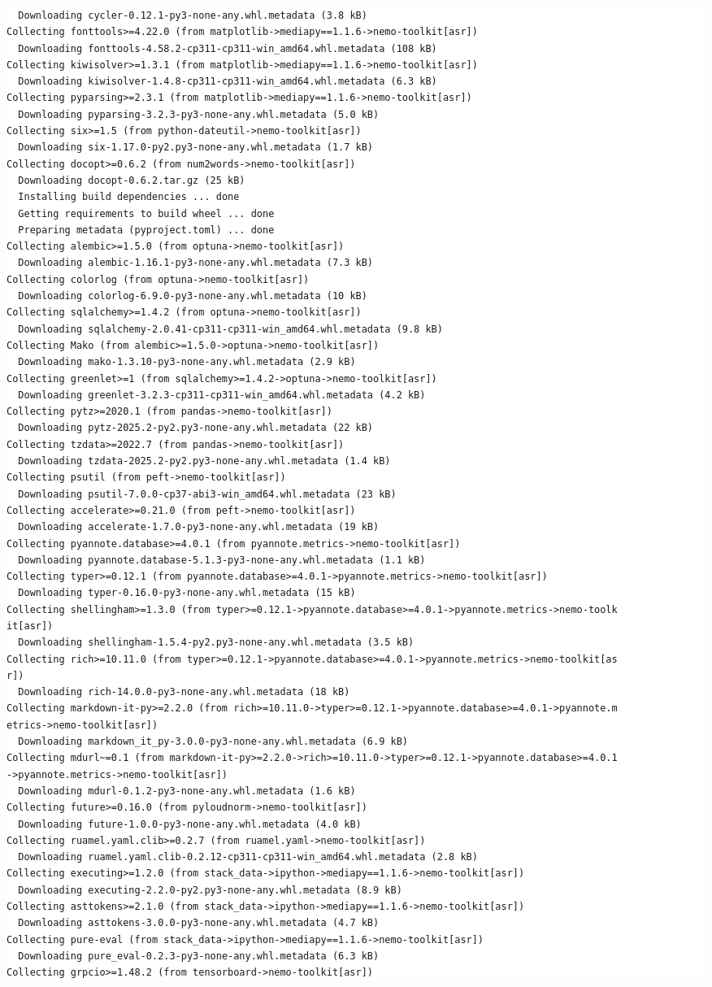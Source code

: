 ```
  Downloading cycler-0.12.1-py3-none-any.whl.metadata (3.8 kB)
Collecting fonttools>=4.22.0 (from matplotlib->mediapy==1.1.6->nemo-toolkit[asr])
  Downloading fonttools-4.58.2-cp311-cp311-win_amd64.whl.metadata (108 kB)
Collecting kiwisolver>=1.3.1 (from matplotlib->mediapy==1.1.6->nemo-toolkit[asr])
  Downloading kiwisolver-1.4.8-cp311-cp311-win_amd64.whl.metadata (6.3 kB)
Collecting pyparsing>=2.3.1 (from matplotlib->mediapy==1.1.6->nemo-toolkit[asr])
  Downloading pyparsing-3.2.3-py3-none-any.whl.metadata (5.0 kB)
Collecting six>=1.5 (from python-dateutil->nemo-toolkit[asr])
  Downloading six-1.17.0-py2.py3-none-any.whl.metadata (1.7 kB)
Collecting docopt>=0.6.2 (from num2words->nemo-toolkit[asr])
  Downloading docopt-0.6.2.tar.gz (25 kB)
  Installing build dependencies ... done
  Getting requirements to build wheel ... done
  Preparing metadata (pyproject.toml) ... done
Collecting alembic>=1.5.0 (from optuna->nemo-toolkit[asr])
  Downloading alembic-1.16.1-py3-none-any.whl.metadata (7.3 kB)
Collecting colorlog (from optuna->nemo-toolkit[asr])
  Downloading colorlog-6.9.0-py3-none-any.whl.metadata (10 kB)
Collecting sqlalchemy>=1.4.2 (from optuna->nemo-toolkit[asr])
  Downloading sqlalchemy-2.0.41-cp311-cp311-win_amd64.whl.metadata (9.8 kB)
Collecting Mako (from alembic>=1.5.0->optuna->nemo-toolkit[asr])
  Downloading mako-1.3.10-py3-none-any.whl.metadata (2.9 kB)
Collecting greenlet>=1 (from sqlalchemy>=1.4.2->optuna->nemo-toolkit[asr])
  Downloading greenlet-3.2.3-cp311-cp311-win_amd64.whl.metadata (4.2 kB)
Collecting pytz>=2020.1 (from pandas->nemo-toolkit[asr])
  Downloading pytz-2025.2-py2.py3-none-any.whl.metadata (22 kB)
Collecting tzdata>=2022.7 (from pandas->nemo-toolkit[asr])
  Downloading tzdata-2025.2-py2.py3-none-any.whl.metadata (1.4 kB)
Collecting psutil (from peft->nemo-toolkit[asr])
  Downloading psutil-7.0.0-cp37-abi3-win_amd64.whl.metadata (23 kB)
Collecting accelerate>=0.21.0 (from peft->nemo-toolkit[asr])
  Downloading accelerate-1.7.0-py3-none-any.whl.metadata (19 kB)
Collecting pyannote.database>=4.0.1 (from pyannote.metrics->nemo-toolkit[asr])
  Downloading pyannote.database-5.1.3-py3-none-any.whl.metadata (1.1 kB)
Collecting typer>=0.12.1 (from pyannote.database>=4.0.1->pyannote.metrics->nemo-toolkit[asr])
  Downloading typer-0.16.0-py3-none-any.whl.metadata (15 kB)
Collecting shellingham>=1.3.0 (from typer>=0.12.1->pyannote.database>=4.0.1->pyannote.metrics->nemo-toolk
it[asr])
  Downloading shellingham-1.5.4-py2.py3-none-any.whl.metadata (3.5 kB)
Collecting rich>=10.11.0 (from typer>=0.12.1->pyannote.database>=4.0.1->pyannote.metrics->nemo-toolkit[as
r])
  Downloading rich-14.0.0-py3-none-any.whl.metadata (18 kB)
Collecting markdown-it-py>=2.2.0 (from rich>=10.11.0->typer>=0.12.1->pyannote.database>=4.0.1->pyannote.m
etrics->nemo-toolkit[asr])
  Downloading markdown_it_py-3.0.0-py3-none-any.whl.metadata (6.9 kB)
Collecting mdurl~=0.1 (from markdown-it-py>=2.2.0->rich>=10.11.0->typer>=0.12.1->pyannote.database>=4.0.1
->pyannote.metrics->nemo-toolkit[asr])
  Downloading mdurl-0.1.2-py3-none-any.whl.metadata (1.6 kB)
Collecting future>=0.16.0 (from pyloudnorm->nemo-toolkit[asr])
  Downloading future-1.0.0-py3-none-any.whl.metadata (4.0 kB)
Collecting ruamel.yaml.clib>=0.2.7 (from ruamel.yaml->nemo-toolkit[asr])
  Downloading ruamel.yaml.clib-0.2.12-cp311-cp311-win_amd64.whl.metadata (2.8 kB)
Collecting executing>=1.2.0 (from stack_data->ipython->mediapy==1.1.6->nemo-toolkit[asr])
  Downloading executing-2.2.0-py2.py3-none-any.whl.metadata (8.9 kB)
Collecting asttokens>=2.1.0 (from stack_data->ipython->mediapy==1.1.6->nemo-toolkit[asr])
  Downloading asttokens-3.0.0-py3-none-any.whl.metadata (4.7 kB)
Collecting pure-eval (from stack_data->ipython->mediapy==1.1.6->nemo-toolkit[asr])
  Downloading pure_eval-0.2.3-py3-none-any.whl.metadata (6.3 kB)
Collecting grpcio>=1.48.2 (from tensorboard->nemo-toolkit[asr])
```